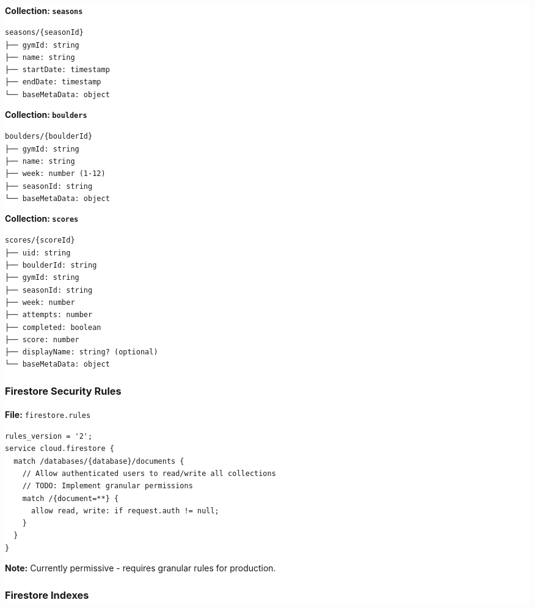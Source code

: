 **Collection: `seasons`**
```
seasons/{seasonId}
├── gymId: string
├── name: string
├── startDate: timestamp
├── endDate: timestamp
└── baseMetaData: object
```

**Collection: `boulders`**
```
boulders/{boulderId}
├── gymId: string
├── name: string
├── week: number (1-12)
├── seasonId: string
└── baseMetaData: object
```

**Collection: `scores`**
```
scores/{scoreId}
├── uid: string
├── boulderId: string
├── gymId: string
├── seasonId: string
├── week: number
├── attempts: number
├── completed: boolean
├── score: number
├── displayName: string? (optional)
└── baseMetaData: object
```

### Firestore Security Rules

**File:** `firestore.rules`

```
rules_version = '2';
service cloud.firestore {
  match /databases/{database}/documents {
    // Allow authenticated users to read/write all collections
    // TODO: Implement granular permissions
    match /{document=**} {
      allow read, write: if request.auth != null;
    }
  }
}
```

**Note:** Currently permissive - requires granular rules for production.

### Firestore Indexes
